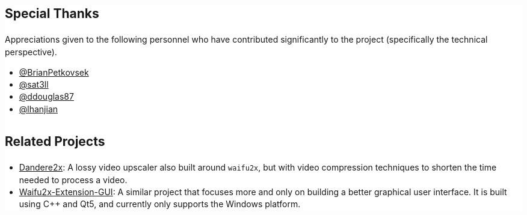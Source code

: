 ## Special Thanks

Appreciations given to the following personnel who have contributed significantly to the project (specifically the technical perspective).

- [@BrianPetkovsek](https://github.com/BrianPetkovsek)
- [@sat3ll](https://github.com/sat3ll)
- [@ddouglas87](https://github.com/ddouglas87)
- [@lhanjian](https://github.com/lhanjian)

## Related Projects

- [Dandere2x](https://github.com/CardinalPanda/dandere2x): A lossy video upscaler also built around `waifu2x`, but with video compression techniques to shorten the time needed to process a video.
- [Waifu2x-Extension-GUI](https://github.com/AaronFeng753/Waifu2x-Extension-GUI): A similar project that focuses more and only on building a better graphical user interface. It is built using C++ and Qt5, and currently only supports the Windows platform.
